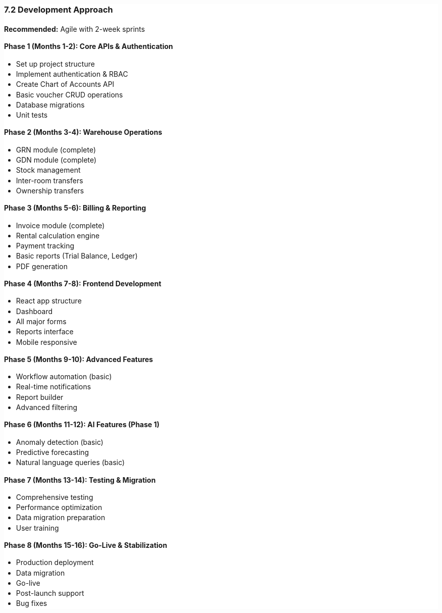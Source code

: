 ### 7.2 Development Approach

**Recommended:** Agile with 2-week sprints

**Phase 1 (Months 1-2): Core APIs & Authentication**
- Set up project structure
- Implement authentication & RBAC
- Create Chart of Accounts API
- Basic voucher CRUD operations
- Database migrations
- Unit tests

**Phase 2 (Months 3-4): Warehouse Operations**
- GRN module (complete)
- GDN module (complete)
- Stock management
- Inter-room transfers
- Ownership transfers

**Phase 3 (Months 5-6): Billing & Reporting**
- Invoice module (complete)
- Rental calculation engine
- Payment tracking
- Basic reports (Trial Balance, Ledger)
- PDF generation

**Phase 4 (Months 7-8): Frontend Development**
- React app structure
- Dashboard
- All major forms
- Reports interface
- Mobile responsive

**Phase 5 (Months 9-10): Advanced Features**
- Workflow automation (basic)
- Real-time notifications
- Report builder
- Advanced filtering

**Phase 6 (Months 11-12): AI Features (Phase 1)**
- Anomaly detection (basic)
- Predictive forecasting
- Natural language queries (basic)

**Phase 7 (Months 13-14): Testing & Migration**
- Comprehensive testing
- Performance optimization
- Data migration preparation
- User training

**Phase 8 (Months 15-16): Go-Live & Stabilization**
- Production deployment
- Data migration
- Go-live
- Post-launch support
- Bug fixes
